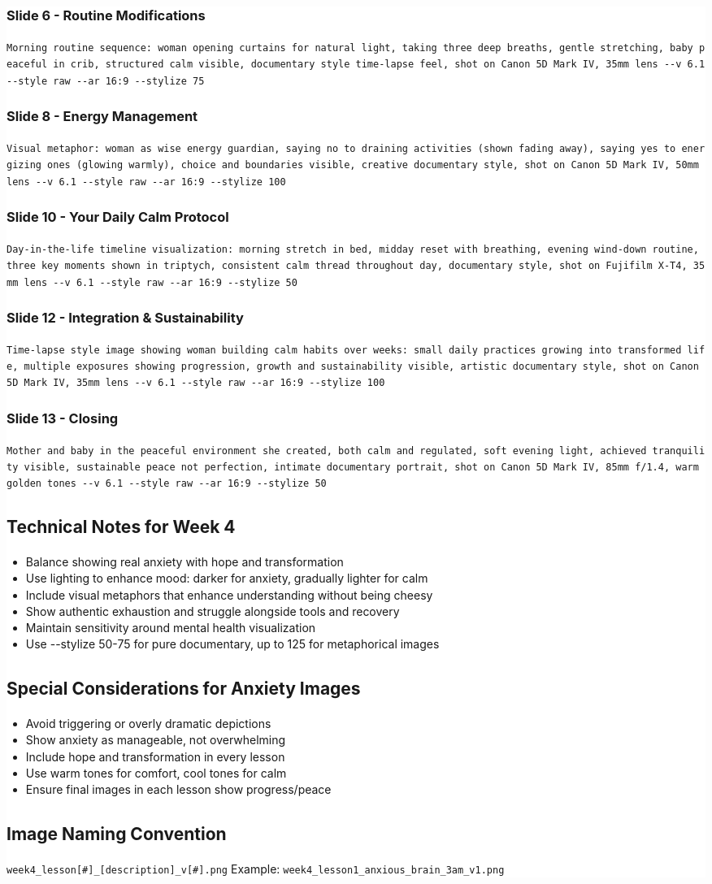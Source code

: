 ### Slide 6 - Routine Modifications
```
Morning routine sequence: woman opening curtains for natural light, taking three deep breaths, gentle stretching, baby peaceful in crib, structured calm visible, documentary style time-lapse feel, shot on Canon 5D Mark IV, 35mm lens --v 6.1 --style raw --ar 16:9 --stylize 75
```

### Slide 8 - Energy Management
```
Visual metaphor: woman as wise energy guardian, saying no to draining activities (shown fading away), saying yes to energizing ones (glowing warmly), choice and boundaries visible, creative documentary style, shot on Canon 5D Mark IV, 50mm lens --v 6.1 --style raw --ar 16:9 --stylize 100
```

### Slide 10 - Your Daily Calm Protocol
```
Day-in-the-life timeline visualization: morning stretch in bed, midday reset with breathing, evening wind-down routine, three key moments shown in triptych, consistent calm thread throughout day, documentary style, shot on Fujifilm X-T4, 35mm lens --v 6.1 --style raw --ar 16:9 --stylize 50
```

### Slide 12 - Integration & Sustainability
```
Time-lapse style image showing woman building calm habits over weeks: small daily practices growing into transformed life, multiple exposures showing progression, growth and sustainability visible, artistic documentary style, shot on Canon 5D Mark IV, 35mm lens --v 6.1 --style raw --ar 16:9 --stylize 100
```

### Slide 13 - Closing
```
Mother and baby in the peaceful environment she created, both calm and regulated, soft evening light, achieved tranquility visible, sustainable peace not perfection, intimate documentary portrait, shot on Canon 5D Mark IV, 85mm f/1.4, warm golden tones --v 6.1 --style raw --ar 16:9 --stylize 50
```

## Technical Notes for Week 4
- Balance showing real anxiety with hope and transformation
- Use lighting to enhance mood: darker for anxiety, gradually lighter for calm
- Include visual metaphors that enhance understanding without being cheesy
- Show authentic exhaustion and struggle alongside tools and recovery
- Maintain sensitivity around mental health visualization
- Use --stylize 50-75 for pure documentary, up to 125 for metaphorical images

## Special Considerations for Anxiety Images
- Avoid triggering or overly dramatic depictions
- Show anxiety as manageable, not overwhelming
- Include hope and transformation in every lesson
- Use warm tones for comfort, cool tones for calm
- Ensure final images in each lesson show progress/peace

## Image Naming Convention
`week4_lesson[#]_[description]_v[#].png`
Example: `week4_lesson1_anxious_brain_3am_v1.png`